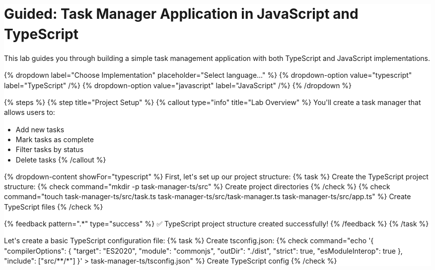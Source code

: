 # Guided: Task Manager Application in JavaScript and TypeScript
This lab guides you through building a simple task management application with both TypeScript and JavaScript implementations.

{% dropdown label="Choose Implementation" placeholder="Select language..." %}
{% dropdown-option value="typescript" label="TypeScript" /%}
{% dropdown-option value="javascript" label="JavaScript" /%}
{% /dropdown %}

{% steps %}
{% step title="Project Setup" %}
{% callout type="info" title="Lab Overview" %}
You'll create a task manager that allows users to:
- Add new tasks
- Mark tasks as complete
- Filter tasks by status
- Delete tasks
{% /callout %}

{% dropdown-content showFor="typescript" %}
First, let's set up our project structure:
{% task %}
Create the TypeScript project structure:
{% check command="mkdir -p task-manager-ts/src" %}
Create project directories
{% /check %}
{% check command="touch task-manager-ts/src/task.ts task-manager-ts/src/task-manager.ts task-manager-ts/src/app.ts" %}
Create TypeScript files
{% /check %}

{% feedback pattern=".*" type="success" %}
✅ TypeScript project structure created successfully!
{% /feedback %}
{% /task %}

Let's create a basic TypeScript configuration file:
{% task %}
Create tsconfig.json:
{% check command="echo '{
  \"compilerOptions\": {
    \"target\": \"ES2020\",
    \"module\": \"commonjs\",
    \"outDir\": \"./dist\",
    \"strict\": true,
    \"esModuleInterop\": true
  },
  \"include\": [\"src/**/*\"]
}' > task-manager-ts/tsconfig.json" %}
Create TypeScript config
{% /check %}
